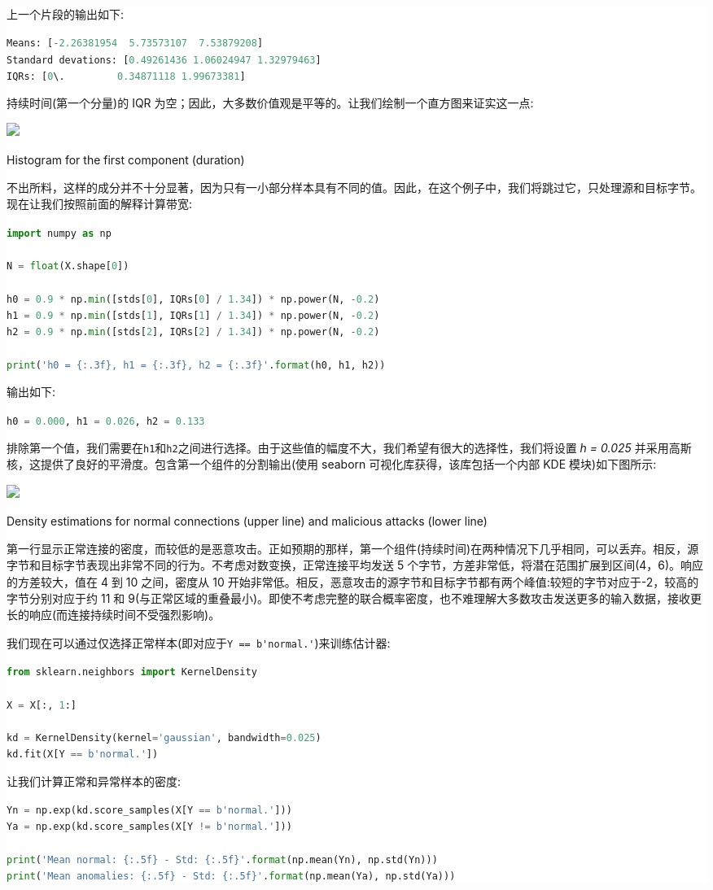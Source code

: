 上一个片段的输出如下:

```py
Means: [-2.26381954  5.73573107  7.53879208]
Standard devations: [0.49261436 1.06024947 1.32979463]
IQRs: [0\.         0.34871118 1.99673381]
```

持续时间(第一个分量)的 IQR 为空；因此，大多数价值观是平等的。让我们绘制一个直方图来证实这一点:

![](assets/1c01b7ee-f0bb-492d-9e1e-ee83094efda8.png)

Histogram for the first component (duration)

不出所料，这样的成分并不十分显著，因为只有一小部分样本具有不同的值。因此，在这个例子中，我们将跳过它，只处理源和目标字节。现在让我们按照前面的解释计算带宽:

```py
import numpy as np

N = float(X.shape[0])

h0 = 0.9 * np.min([stds[0], IQRs[0] / 1.34]) * np.power(N, -0.2)
h1 = 0.9 * np.min([stds[1], IQRs[1] / 1.34]) * np.power(N, -0.2)
h2 = 0.9 * np.min([stds[2], IQRs[2] / 1.34]) * np.power(N, -0.2)

print('h0 = {:.3f}, h1 = {:.3f}, h2 = {:.3f}'.format(h0, h1, h2))
```

输出如下:

```py
h0 = 0.000, h1 = 0.026, h2 = 0.133
```

排除第一个值，我们需要在`h1`和`h2`之间进行选择。由于这些值的幅度不大，我们希望有很大的选择性，我们将设置 *h = 0.025* 并采用高斯核，这提供了良好的平滑度。包含第一个组件的分割输出(使用 seaborn 可视化库获得，该库包括一个内部 KDE 模块)如下图所示:

![](assets/99fdb6a4-0ddc-48d4-8396-53b95f4be661.png)

Density estimations for normal connections (upper line) and malicious attacks (lower line)

第一行显示正常连接的密度，而较低的是恶意攻击。正如预期的那样，第一个组件(持续时间)在两种情况下几乎相同，可以丢弃。相反，源字节和目标字节表现出非常不同的行为。不考虑对数变换，正常连接平均发送 5 个字节，方差非常低，将潜在范围扩展到区间(4，6)。响应的方差较大，值在 4 到 10 之间，密度从 10 开始非常低。相反，恶意攻击的源字节和目标字节都有两个峰值:较短的字节对应于-2，较高的字节分别对应于约 11 和 9(与正常区域的重叠最小)。即使不考虑完整的联合概率密度，也不难理解大多数攻击发送更多的输入数据，接收更长的响应(而连接持续时间不受强烈影响)。

我们现在可以通过仅选择正常样本(即对应于`Y == b'normal.'`)来训练估计器:

```py
from sklearn.neighbors import KernelDensity

X = X[:, 1:]

kd = KernelDensity(kernel='gaussian', bandwidth=0.025)
kd.fit(X[Y == b'normal.'])
```

让我们计算正常和异常样本的密度:

```py
Yn = np.exp(kd.score_samples(X[Y == b'normal.']))
Ya = np.exp(kd.score_samples(X[Y != b'normal.']))

print('Mean normal: {:.5f} - Std: {:.5f}'.format(np.mean(Yn), np.std(Yn)))
print('Mean anomalies: {:.5f} - Std: {:.5f}'.format(np.mean(Ya), np.std(Ya)))
```
